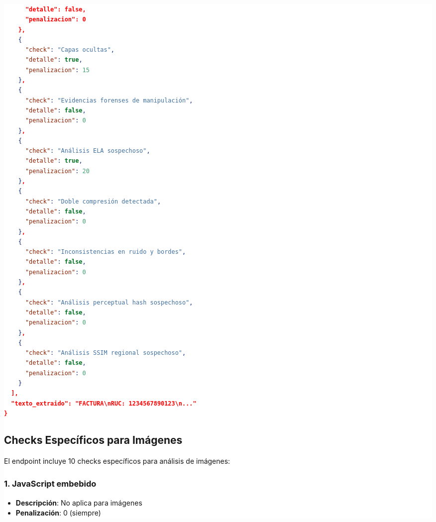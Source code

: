 ```json
      "detalle": false,
      "penalizacion": 0
    },
    {
      "check": "Capas ocultas",
      "detalle": true,
      "penalizacion": 15
    },
    {
      "check": "Evidencias forenses de manipulación",
      "detalle": false,
      "penalizacion": 0
    },
    {
      "check": "Análisis ELA sospechoso",
      "detalle": true,
      "penalizacion": 20
    },
    {
      "check": "Doble compresión detectada",
      "detalle": false,
      "penalizacion": 0
    },
    {
      "check": "Inconsistencias en ruido y bordes",
      "detalle": false,
      "penalizacion": 0
    },
    {
      "check": "Análisis perceptual hash sospechoso",
      "detalle": false,
      "penalizacion": 0
    },
    {
      "check": "Análisis SSIM regional sospechoso",
      "detalle": false,
      "penalizacion": 0
    }
  ],
  "texto_extraido": "FACTURA\nRUC: 1234567890123\n..."
}
```

## Checks Específicos para Imágenes

El endpoint incluye 10 checks específicos para análisis de imágenes:

### 1. JavaScript embebido
- **Descripción**: No aplica para imágenes
- **Penalización**: 0 (siempre)
